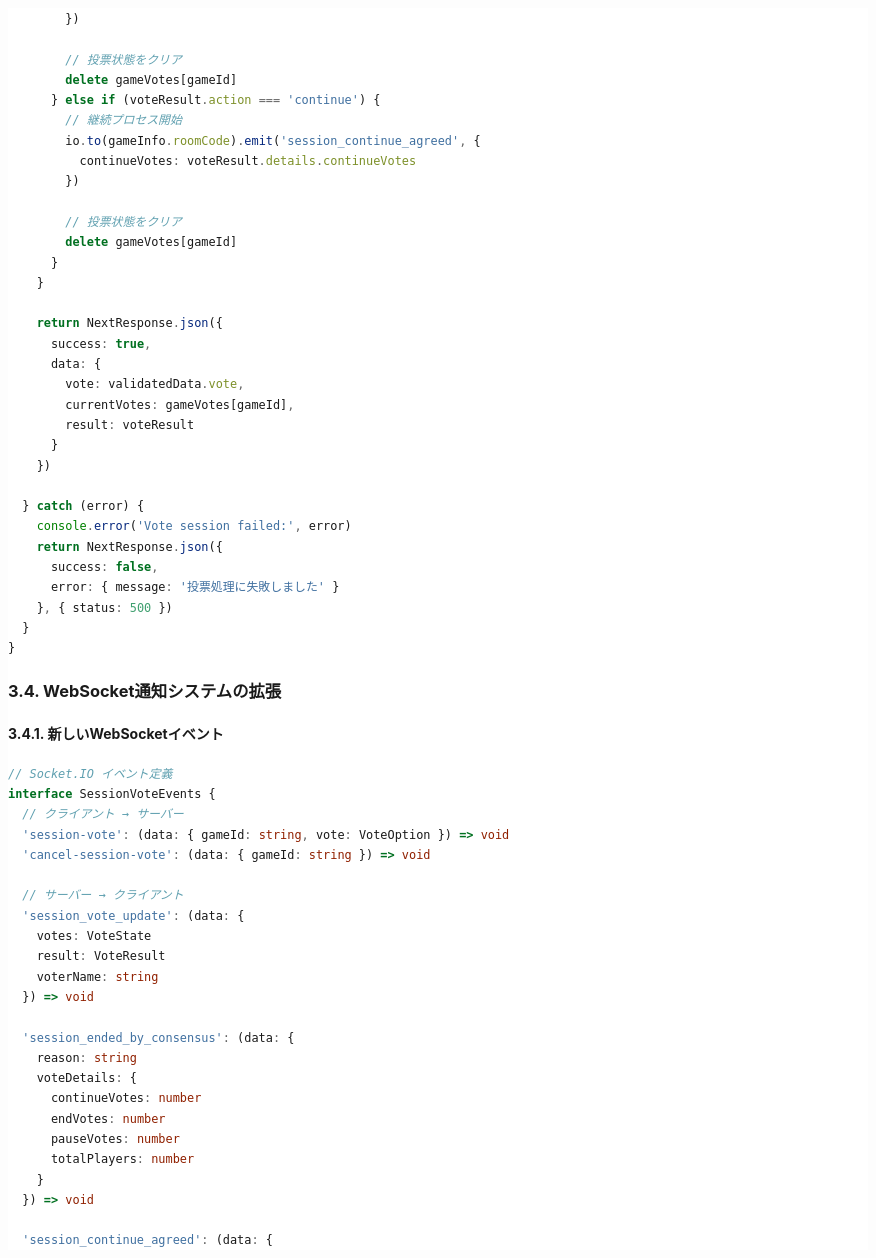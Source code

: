 ```typescript
        })
        
        // 投票状態をクリア
        delete gameVotes[gameId]
      } else if (voteResult.action === 'continue') {
        // 継続プロセス開始
        io.to(gameInfo.roomCode).emit('session_continue_agreed', {
          continueVotes: voteResult.details.continueVotes
        })
        
        // 投票状態をクリア
        delete gameVotes[gameId]
      }
    }
    
    return NextResponse.json({
      success: true,
      data: {
        vote: validatedData.vote,
        currentVotes: gameVotes[gameId],
        result: voteResult
      }
    })
    
  } catch (error) {
    console.error('Vote session failed:', error)
    return NextResponse.json({
      success: false,
      error: { message: '投票処理に失敗しました' }
    }, { status: 500 })
  }
}
```

### 3.4. WebSocket通知システムの拡張

#### 3.4.1. 新しいWebSocketイベント

```typescript
// Socket.IO イベント定義
interface SessionVoteEvents {
  // クライアント → サーバー
  'session-vote': (data: { gameId: string, vote: VoteOption }) => void
  'cancel-session-vote': (data: { gameId: string }) => void
  
  // サーバー → クライアント
  'session_vote_update': (data: {
    votes: VoteState
    result: VoteResult
    voterName: string
  }) => void
  
  'session_ended_by_consensus': (data: {
    reason: string
    voteDetails: {
      continueVotes: number
      endVotes: number
      pauseVotes: number
      totalPlayers: number
    }
  }) => void
  
  'session_continue_agreed': (data: {
```

  [playerId: string]: VoteOption